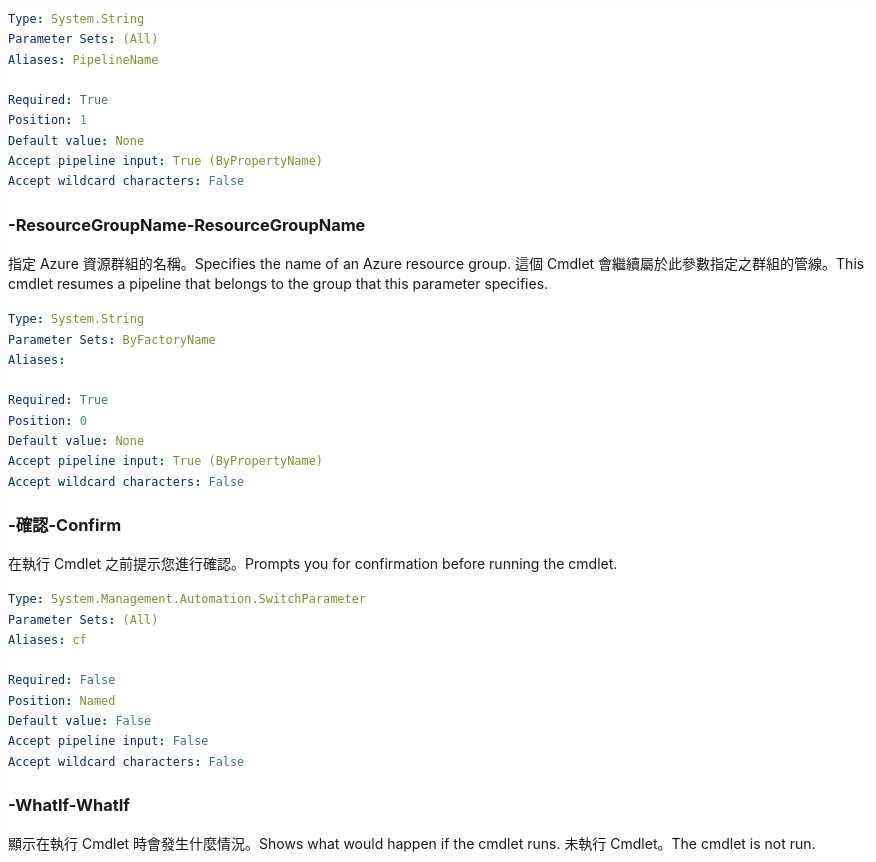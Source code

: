 ```yaml
Type: System.String
Parameter Sets: (All)
Aliases: PipelineName

Required: True
Position: 1
Default value: None
Accept pipeline input: True (ByPropertyName)
Accept wildcard characters: False
```

### <span data-ttu-id="a4b90-128">-ResourceGroupName</span><span class="sxs-lookup"><span data-stu-id="a4b90-128">-ResourceGroupName</span></span>
<span data-ttu-id="a4b90-129">指定 Azure 資源群組的名稱。</span><span class="sxs-lookup"><span data-stu-id="a4b90-129">Specifies the name of an Azure resource group.</span></span>
<span data-ttu-id="a4b90-130">這個 Cmdlet 會繼續屬於此參數指定之群組的管線。</span><span class="sxs-lookup"><span data-stu-id="a4b90-130">This cmdlet resumes a pipeline that belongs to the group that this parameter specifies.</span></span>

```yaml
Type: System.String
Parameter Sets: ByFactoryName
Aliases:

Required: True
Position: 0
Default value: None
Accept pipeline input: True (ByPropertyName)
Accept wildcard characters: False
```

### <span data-ttu-id="a4b90-131">-確認</span><span class="sxs-lookup"><span data-stu-id="a4b90-131">-Confirm</span></span>
<span data-ttu-id="a4b90-132">在執行 Cmdlet 之前提示您進行確認。</span><span class="sxs-lookup"><span data-stu-id="a4b90-132">Prompts you for confirmation before running the cmdlet.</span></span>

```yaml
Type: System.Management.Automation.SwitchParameter
Parameter Sets: (All)
Aliases: cf

Required: False
Position: Named
Default value: False
Accept pipeline input: False
Accept wildcard characters: False
```

### <span data-ttu-id="a4b90-133">-WhatIf</span><span class="sxs-lookup"><span data-stu-id="a4b90-133">-WhatIf</span></span>
<span data-ttu-id="a4b90-134">顯示在執行 Cmdlet 時會發生什麼情況。</span><span class="sxs-lookup"><span data-stu-id="a4b90-134">Shows what would happen if the cmdlet runs.</span></span>
<span data-ttu-id="a4b90-135">未執行 Cmdlet。</span><span class="sxs-lookup"><span data-stu-id="a4b90-135">The cmdlet is not run.</span></span>
